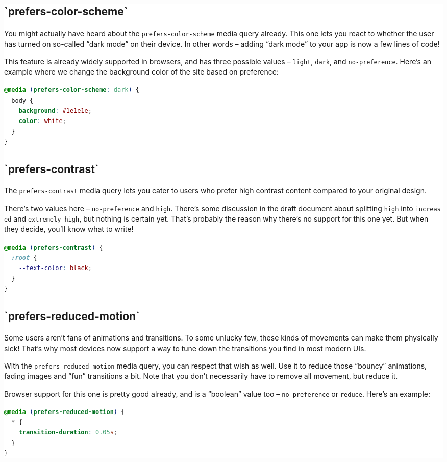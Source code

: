 <h2 id="prefers-color-scheme">`prefers-color-scheme`</h2>

You might actually have heard about the `prefers-color-scheme` media query already. This one lets you react to whether the user has turned on so-called “dark mode” on their device. In other words – adding “dark mode” to your app is now a few lines of code!

This feature is already widely supported in browsers, and has three possible values – `light`, `dark`, and `no-preference`. Here’s an example where we change the background color of the site based on preference:

```css
@media (prefers-color-scheme: dark) {
  body {
    background: #1e1e1e;
    color: white;
  }
}
```

<h2 id="prefers-contrast">`prefers-contrast`</h2>

The `prefers-contrast` media query lets you cater to users who prefer high contrast content compared to your original design.

There’s two values here – `no-preference` and `high`. There’s some discussion in [the draft document](https://drafts.csswg.org/mediaqueries-5/#prefers-contrast) about splitting `high` into `increased` and `extremely-high`, but nothing is certain yet. That’s probably the reason why there’s no support for this one yet. But when they decide, you’ll know what to write!

```css
@media (prefers-contrast) {
  :root {
    --text-color: black;
  }
}
```

<h2 id="prefers-reduced-motion">`prefers-reduced-motion`</h2>

Some users aren’t fans of animations and transitions. To some unlucky few, these kinds of movements can make them physically sick! That’s why most devices now support a way to tune down the transitions you find in most modern UIs.

With the `prefers-reduced-motion` media query, you can respect that wish as well. Use it to reduce those “bouncy” animations, fading images and “fun” transitions a bit. Note that you don’t necessarily have to remove all movement, but reduce it.

Browser support for this one is pretty good already, and is a “boolean” value too – `no-preference` or `reduce`. Here’s an example:

```css
@media (prefers-reduced-motion) {
  * {
    transition-duration: 0.05s;
  }
}
```
